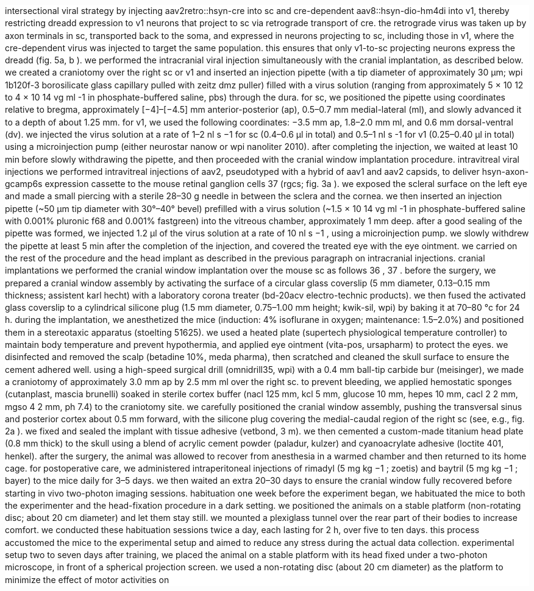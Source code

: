 intersectional viral strategy by injecting aav2retro::hsyn-cre into sc and cre-dependent aav8::hsyn-dio-hm4di into v1, thereby restricting dreadd expression to v1 neurons that project to sc via retrograde transport of cre. the retrograde virus was taken up by axon terminals in sc, transported back to the soma, and expressed in neurons projecting to sc, including those in v1, where the cre-dependent virus was injected to target the same population. this ensures that only v1-to-sc projecting neurons express the dreadd (fig. 5a, b ). we performed the intracranial viral injection simultaneously with the cranial implantation, as described below. we created a craniotomy over the right sc or v1 and inserted an injection pipette (with a tip diameter of approximately 30 µm; wpi 1b120f-3 borosilicate glass capillary pulled with zeitz dmz puller) filled with a virus solution (ranging from approximately 5 × 10 12 to 4 × 10 14 vg ml -1 in phosphate-buffered saline, pbs) through the dura. for sc, we positioned the pipette using coordinates relative to bregma, approximately [−4]–[−4.5] mm anterior-posterior (ap), 0.5–0.7 mm medial-lateral (ml), and slowly advanced it to a depth of about 1.25 mm. for v1, we used the following coordinates: −3.5 mm ap, 1.8–2.0 mm ml, and 0.6 mm dorsal-ventral (dv). we injected the virus solution at a rate of 1–2 nl s −1 for sc (0.4–0.6 µl in total) and 0.5–1 nl s -1 for v1 (0.25–0.40 µl in total) using a microinjection pump (either neurostar nanow or wpi nanoliter 2010). after completing the injection, we waited at least 10 min before slowly withdrawing the pipette, and then proceeded with the cranial window implantation procedure. intravitreal viral injections we performed intravitreal injections of aav2, pseudotyped with a hybrid of aav1 and aav2 capsids, to deliver hsyn-axon-gcamp6s expression cassette to the mouse retinal ganglion cells 37 (rgcs; fig. 3a ). we exposed the scleral surface on the left eye and made a small piercing with a sterile 28–30 g needle in between the sclera and the cornea. we then inserted an injection pipette (~50 µm tip diameter with 30°﻿–﻿40° bevel) prefilled with a virus solution (~1.5 × 10 14 vg ml -1 in phosphate-buffered saline with 0.001% pluronic f68 and 0.001% fastgreen) into the vitreous chamber, approximately 1 mm deep. after a good sealing of the pipette was formed, we injected 1.2 µl of the virus solution at a rate of 10 nl s −1 , using a microinjection pump. we slowly withdrew the pipette at least 5 min after the completion of the injection, and covered the treated eye with the eye ointment. we carried on the rest of the procedure and the head implant as described in the previous paragraph on intracranial injections. cranial implantations we performed the cranial window implantation over the mouse sc as follows 36 , 37 . before the surgery, we prepared a cranial window assembly by activating the surface of a circular glass coverslip (5 mm diameter, 0.13–0.15 mm thickness; assistent karl hecht) with a laboratory corona treater (bd-20acv electro-technic products). we then fused the activated glass coverslip to a cylindrical silicone plug (1.5 mm diameter, 0.75–1.00 mm height; kwik-sil, wpi) by baking it at 70–80 °c for 24 h. during the implantation, we anesthetized the mice (induction: 4% isoflurane in oxygen; maintenance: 1.5–2.0%) and positioned them in a stereotaxic apparatus (stoelting 51625). we used a heated plate (supertech physiological temperature controller) to maintain body temperature and prevent hypothermia, and applied eye ointment (vita-pos, ursapharm) to protect the eyes. we disinfected and removed the scalp (betadine 10%, meda pharma), then scratched and cleaned the skull surface to ensure the cement adhered well. using a high-speed surgical drill (omnidrill35, wpi) with a 0.4 mm ball-tip carbide bur (meisinger), we made a craniotomy of approximately 3.0 mm ap by 2.5 mm ml over the right sc. to prevent bleeding, we applied hemostatic sponges (cutanplast, mascia brunelli) soaked in sterile cortex buffer (nacl 125 mm, kcl 5 mm, glucose 10 mm, hepes 10 mm, cacl 2 2 mm, mgso 4 2 mm, ph 7.4) to the craniotomy site. we carefully positioned the cranial window assembly, pushing the transversal sinus and posterior cortex about 0.5 mm forward, with the silicone plug covering the medial-caudal region of the right sc (see, e.g., fig. 2a ). we fixed and sealed the implant with tissue adhesive (vetbond, 3 m). we then cemented a custom-made titanium head plate (0.8 mm thick) to the skull using a blend of acrylic cement powder (paladur, kulzer) and cyanoacrylate adhesive (loctite 401, henkel). after the surgery, the animal was allowed to recover from anesthesia in a warmed chamber and then returned to its home cage. for postoperative care, we administered intraperitoneal injections of rimadyl (5 mg kg −1 ; zoetis) and baytril (5 mg kg −1 ; bayer) to the mice daily for 3–5 days. we then waited an extra 20–30 days to ensure the cranial window fully recovered before starting in vivo two-photon imaging sessions. habituation one week before the experiment began, we habituated the mice to both the experimenter and the head-fixation procedure in a dark setting. we positioned the animals on a stable platform (non-rotating disc; about 20 cm diameter) and let them stay still. we mounted a plexiglass tunnel over the rear part of their bodies to increase comfort. we conducted these habituation sessions twice a day, each lasting for 2 h, over five to ten days. this process accustomed the mice to the experimental setup and aimed to reduce any stress during the actual data collection. experimental setup two to seven days after training, we placed the animal on a stable platform with its head fixed under a two-photon microscope, in front of a spherical projection screen. we used a non-rotating disc (about 20 cm diameter) as the platform to minimize the effect of motor activities on